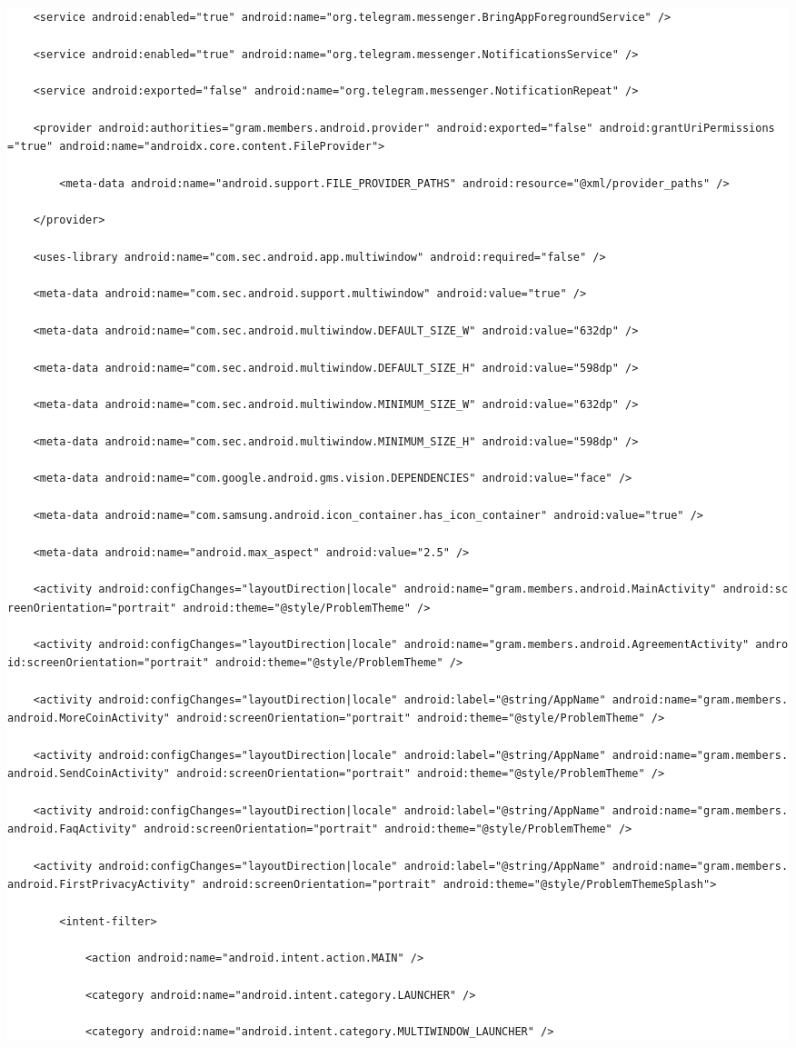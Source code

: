 		<service android:enabled="true" android:name="org.telegram.messenger.BringAppForegroundService" />

		<service android:enabled="true" android:name="org.telegram.messenger.NotificationsService" />

		<service android:exported="false" android:name="org.telegram.messenger.NotificationRepeat" />

		<provider android:authorities="gram.members.android.provider" android:exported="false" android:grantUriPermissions="true" android:name="androidx.core.content.FileProvider">

			<meta-data android:name="android.support.FILE_PROVIDER_PATHS" android:resource="@xml/provider_paths" />

		</provider>

		<uses-library android:name="com.sec.android.app.multiwindow" android:required="false" />

		<meta-data android:name="com.sec.android.support.multiwindow" android:value="true" />

		<meta-data android:name="com.sec.android.multiwindow.DEFAULT_SIZE_W" android:value="632dp" />

		<meta-data android:name="com.sec.android.multiwindow.DEFAULT_SIZE_H" android:value="598dp" />

		<meta-data android:name="com.sec.android.multiwindow.MINIMUM_SIZE_W" android:value="632dp" />

		<meta-data android:name="com.sec.android.multiwindow.MINIMUM_SIZE_H" android:value="598dp" />

		<meta-data android:name="com.google.android.gms.vision.DEPENDENCIES" android:value="face" />

		<meta-data android:name="com.samsung.android.icon_container.has_icon_container" android:value="true" />

		<meta-data android:name="android.max_aspect" android:value="2.5" />

		<activity android:configChanges="layoutDirection|locale" android:name="gram.members.android.MainActivity" android:screenOrientation="portrait" android:theme="@style/ProblemTheme" />

		<activity android:configChanges="layoutDirection|locale" android:name="gram.members.android.AgreementActivity" android:screenOrientation="portrait" android:theme="@style/ProblemTheme" />

		<activity android:configChanges="layoutDirection|locale" android:label="@string/AppName" android:name="gram.members.android.MoreCoinActivity" android:screenOrientation="portrait" android:theme="@style/ProblemTheme" />

		<activity android:configChanges="layoutDirection|locale" android:label="@string/AppName" android:name="gram.members.android.SendCoinActivity" android:screenOrientation="portrait" android:theme="@style/ProblemTheme" />

		<activity android:configChanges="layoutDirection|locale" android:label="@string/AppName" android:name="gram.members.android.FaqActivity" android:screenOrientation="portrait" android:theme="@style/ProblemTheme" />

		<activity android:configChanges="layoutDirection|locale" android:label="@string/AppName" android:name="gram.members.android.FirstPrivacyActivity" android:screenOrientation="portrait" android:theme="@style/ProblemThemeSplash">

			<intent-filter>

				<action android:name="android.intent.action.MAIN" />

				<category android:name="android.intent.category.LAUNCHER" />

				<category android:name="android.intent.category.MULTIWINDOW_LAUNCHER" />
